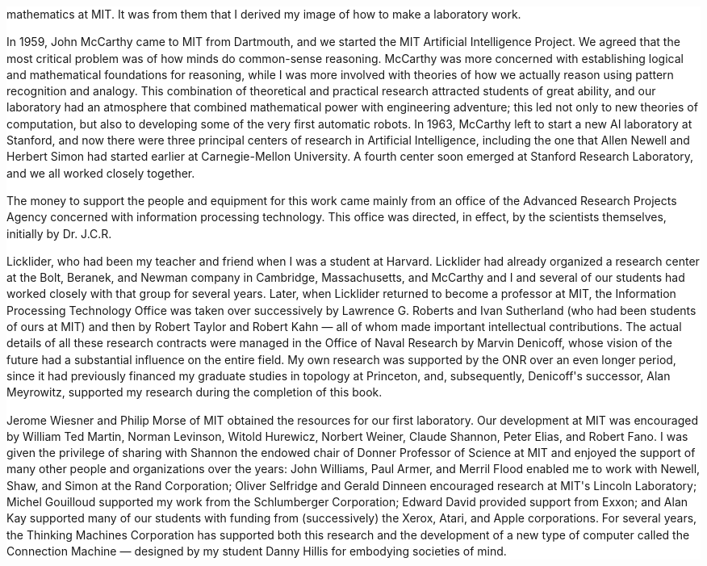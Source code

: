 mathematics at MIT. It was from them that I derived my image of how to
make a laboratory work.

In 1959, John McCarthy came to MIT from Dartmouth, and we started the
MIT Artificial Intelligence Project. We agreed that the most critical
problem was of how minds do common-sense reasoning. McCarthy was more
concerned with establishing logical and mathematical foundations for
reasoning, while I was more involved with theories of how we actually
reason using pattern recognition and analogy. This combination of
theoretical and practical research attracted students of great ability,
and our laboratory had an atmosphere that combined mathematical power
with engineering adventure; this led not only to new theories of
computation, but also to developing some of the very first automatic
robots. In 1963, McCarthy left to start a new AI laboratory at Stanford,
and now there were three principal centers of research in Artificial
Intelligence, including the one that Allen Newell and Herbert Simon had
started earlier at Carnegie-Mellon University. A fourth center soon
emerged at Stanford Research Laboratory, and we all worked closely
together.

The money to support the people and equipment for this work came mainly
from an office of the Advanced Research Projects Agency concerned with
information processing technology. This office was directed, in effect,
by the scientists themselves, initially by Dr. J.C.R.

Licklider, who had been my teacher and friend when I was a student at
Harvard. Licklider had already organized a research center at the Bolt,
Beranek, and Newman company in Cambridge, Massachusetts, and McCarthy
and I and several of our students had worked closely with that group for
several years. Later, when Licklider returned to become a professor at
MIT, the Information Processing Technology Office was taken over
successively by Lawrence G. Roberts and Ivan Sutherland (who had been
students of ours at MIT) and then by Robert Taylor and Robert Kahn — all
of whom made important intellectual contributions. The actual details of
all these research contracts were managed in the Office of Naval
Research by Marvin Denicoff, whose vision of the future had a
substantial influence on the entire field. My own research was supported
by the ONR over an even longer period, since it had previously financed
my graduate studies in topology at Princeton, and, subsequently,
Denicoff's successor, Alan Meyrowitz, supported my research during the
completion of this book.

Jerome Wiesner and Philip Morse of MIT obtained the resources for our
first laboratory. Our development at MIT was encouraged by William Ted
Martin, Norman Levinson, Witold Hurewicz, Norbert Weiner, Claude
Shannon, Peter Elias, and Robert Fano. I was given the privilege of
sharing with Shannon the endowed chair of Donner Professor of Science at
MIT and enjoyed the support of many other people and organizations over
the years: John Williams, Paul Armer, and Merril Flood enabled me to
work with Newell, Shaw, and Simon at the Rand Corporation; Oliver
Selfridge and Gerald Dinneen encouraged research at MIT's Lincoln
Laboratory; Michel Gouilloud supported my work from the Schlumberger
Corporation; Edward David provided support from Exxon; and Alan Kay
supported many of our students with funding from (successively) the
Xerox, Atari, and Apple corporations. For several years, the Thinking
Machines Corporation has supported both this research and the
development of a new type of computer called the Connection Machine —
designed by my student Danny Hillis for embodying societies of mind.
